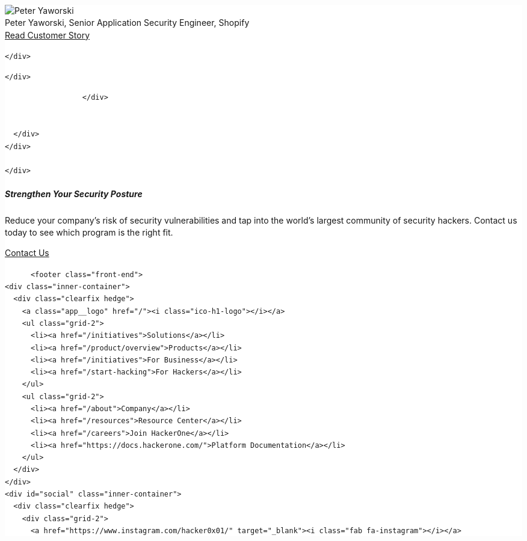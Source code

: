 <img src="/sites/default/files/shopify-yaworski.jpg" width="67" height="67" alt="Peter Yaworski" loading="lazy" typeof="foaf:Image" class="square" />

</div>
                               <div class="field_tagline">Peter Yaworski, Senior Application Security Engineer, Shopify</div>
                               <div class="field_story_link"><a href="/blog/shopify-celebrates-5-years-hackerone">Read Customer Story</a></div>
            
  </div>

    </div>
  </div>

    </div>
  </article>

  </div>

                      </div>
          
        
      </div>
    </div>
  
    </div>
  </article>

  </div>

  </div>


  <div id="contact-panel">
    <div class="inner-container">
      <div class="hedge">
        <div class="grid-6">
          <h5>Strengthen Your Security Posture</h5>
          <p>Reduce your company’s risk of security vulnerabilities and tap into the world’s largest community of security hackers. Contact us today to see which program is the right fit.</p>
          <a href="/contact" class="btn">Contact Us</a>
        </div>
      </div>
    </div>
  </div>
</div>

  </div>

          <footer class="front-end">
    <div class="inner-container">
      <div class="clearfix hedge">
        <a class="app__logo" href="/"><i class="ico-h1-logo"></i></a>
        <ul class="grid-2">
          <li><a href="/initiatives">Solutions</a></li>
          <li><a href="/product/overview">Products</a></li>
          <li><a href="/initiatives">For Business</a></li>
          <li><a href="/start-hacking">For Hackers</a></li>
        </ul>
        <ul class="grid-2">
          <li><a href="/about">Company</a></li>
          <li><a href="/resources">Resource Center</a></li>
          <li><a href="/careers">Join HackerOne</a></li>
          <li><a href="https://docs.hackerone.com/">Platform Documentation</a></li>
        </ul>
      </div>
    </div>
    <div id="social" class="inner-container">
      <div class="clearfix hedge">
        <div class="grid-2">
          <a href="https://www.instagram.com/hacker0x01/" target="_blank"><i class="fab fa-instagram"></i></a>